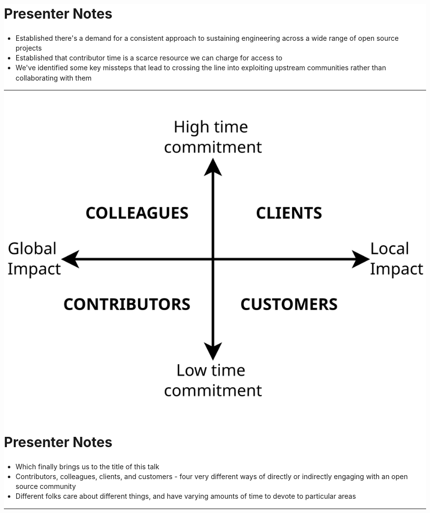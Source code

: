 # Presenter Notes

* Established there's a demand for a consistent approach to
  sustaining engineering across a wide range of open source projects
* Established that contributor time is a scarce resource we can
  charge for access to
* We've identified some key missteps that lead to crossing the line into
  exploiting upstream communities rather than collaborating with them

---

# ![Contributors, etc](images/contributors-etc.svg)

# Presenter Notes

* Which finally brings us to the title of this talk
* Contributors, colleagues, clients, and customers - four very
  different ways of directly or indirectly engaging with an open
  source community
* Different folks care about different things, and have varying amounts of
  time to devote to particular areas

---